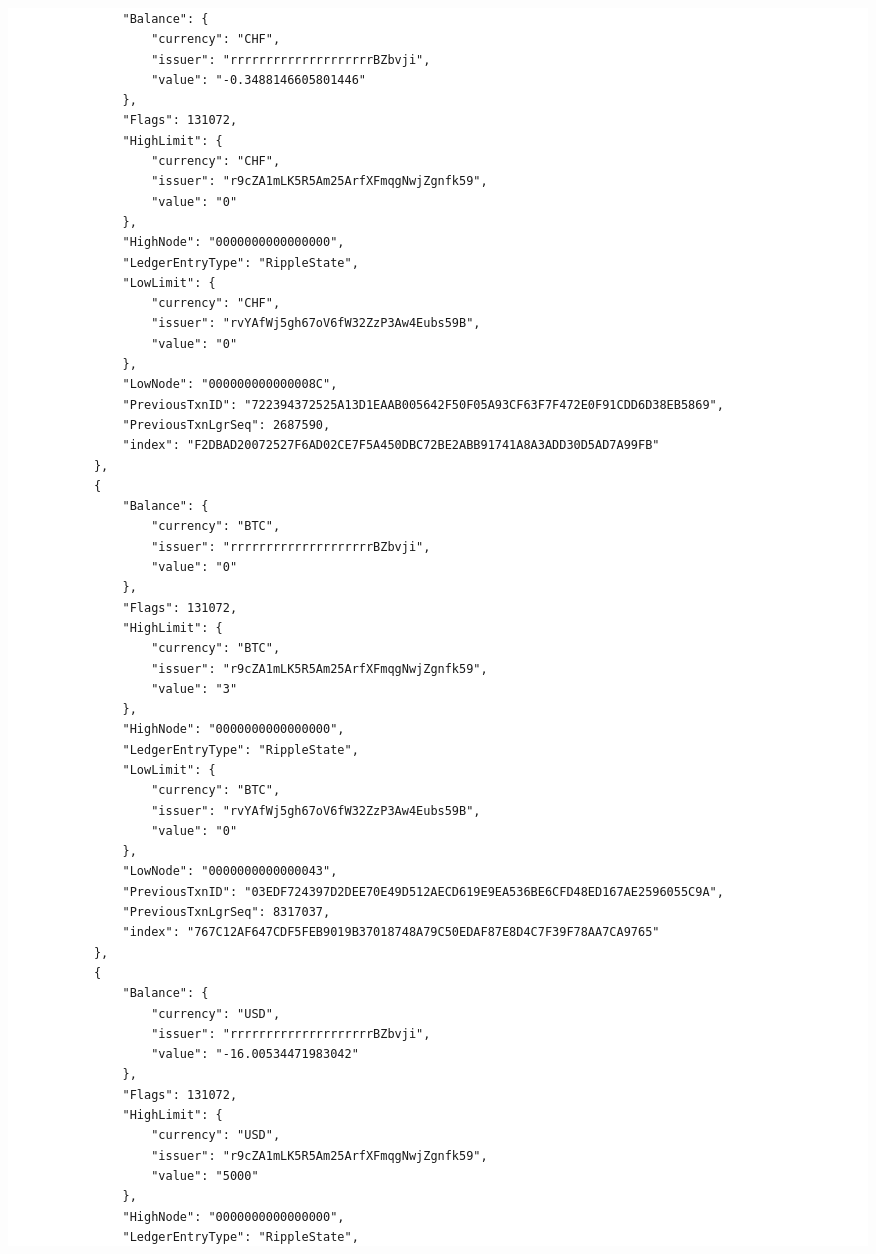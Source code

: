 ```
                "Balance": {
                    "currency": "CHF",
                    "issuer": "rrrrrrrrrrrrrrrrrrrrBZbvji",
                    "value": "-0.3488146605801446"
                },
                "Flags": 131072,
                "HighLimit": {
                    "currency": "CHF",
                    "issuer": "r9cZA1mLK5R5Am25ArfXFmqgNwjZgnfk59",
                    "value": "0"
                },
                "HighNode": "0000000000000000",
                "LedgerEntryType": "RippleState",
                "LowLimit": {
                    "currency": "CHF",
                    "issuer": "rvYAfWj5gh67oV6fW32ZzP3Aw4Eubs59B",
                    "value": "0"
                },
                "LowNode": "000000000000008C",
                "PreviousTxnID": "722394372525A13D1EAAB005642F50F05A93CF63F7F472E0F91CDD6D38EB5869",
                "PreviousTxnLgrSeq": 2687590,
                "index": "F2DBAD20072527F6AD02CE7F5A450DBC72BE2ABB91741A8A3ADD30D5AD7A99FB"
            },
            {
                "Balance": {
                    "currency": "BTC",
                    "issuer": "rrrrrrrrrrrrrrrrrrrrBZbvji",
                    "value": "0"
                },
                "Flags": 131072,
                "HighLimit": {
                    "currency": "BTC",
                    "issuer": "r9cZA1mLK5R5Am25ArfXFmqgNwjZgnfk59",
                    "value": "3"
                },
                "HighNode": "0000000000000000",
                "LedgerEntryType": "RippleState",
                "LowLimit": {
                    "currency": "BTC",
                    "issuer": "rvYAfWj5gh67oV6fW32ZzP3Aw4Eubs59B",
                    "value": "0"
                },
                "LowNode": "0000000000000043",
                "PreviousTxnID": "03EDF724397D2DEE70E49D512AECD619E9EA536BE6CFD48ED167AE2596055C9A",
                "PreviousTxnLgrSeq": 8317037,
                "index": "767C12AF647CDF5FEB9019B37018748A79C50EDAF87E8D4C7F39F78AA7CA9765"
            },
            {
                "Balance": {
                    "currency": "USD",
                    "issuer": "rrrrrrrrrrrrrrrrrrrrBZbvji",
                    "value": "-16.00534471983042"
                },
                "Flags": 131072,
                "HighLimit": {
                    "currency": "USD",
                    "issuer": "r9cZA1mLK5R5Am25ArfXFmqgNwjZgnfk59",
                    "value": "5000"
                },
                "HighNode": "0000000000000000",
                "LedgerEntryType": "RippleState",
```